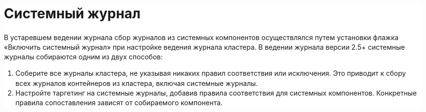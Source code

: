 # Системный журнал
  
В устаревшем ведении журнала сбор журналов из системных компонентов осуществлялся путем установки флажка «Включить системный журнал» при настройке ведения журнала кластера. В ведении журнала версии 2.5+ системные журналы собираются одним из двух способов:
  
1.	Соберите все журналы кластера, не указывая никаких правил соответствия или исключения. Это приводит к сбору всех журналов контейнеров из кластера, включая системные журналы.
2.	Настройте таргетинг на системные журналы, добавив правила соответствия для системных компонентов. Конкретные правила сопоставления зависят от собираемого компонента.

